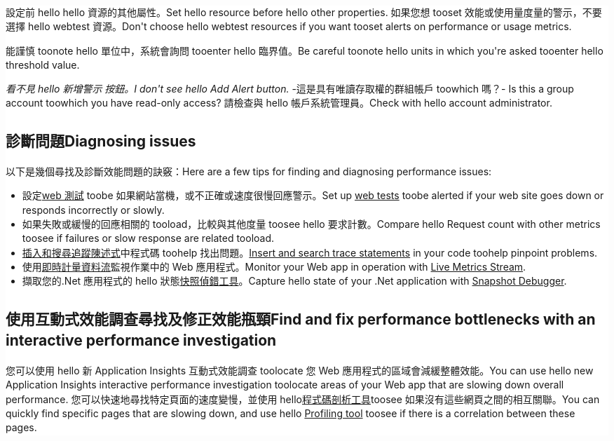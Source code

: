 <span data-ttu-id="9d478-161">設定前 hello hello 資源的其他屬性。</span><span class="sxs-lookup"><span data-stu-id="9d478-161">Set hello resource before hello other properties.</span></span> <span data-ttu-id="9d478-162">如果您想 tooset 效能或使用量度量的警示，不要選擇 hello webtest 資源。</span><span class="sxs-lookup"><span data-stu-id="9d478-162">Don't choose hello webtest resources if you want tooset alerts on performance or usage metrics.</span></span>

<span data-ttu-id="9d478-163">能謹慎 toonote hello 單位中，系統會詢問 tooenter hello 臨界值。</span><span class="sxs-lookup"><span data-stu-id="9d478-163">Be careful toonote hello units in which you're asked tooenter hello threshold value.</span></span>

<span data-ttu-id="9d478-164">*看不見 hello 新增警示 按鈕。*</span><span class="sxs-lookup"><span data-stu-id="9d478-164">*I don't see hello Add Alert button.*</span></span> <span data-ttu-id="9d478-165">-這是具有唯讀存取權的群組帳戶 toowhich 嗎？</span><span class="sxs-lookup"><span data-stu-id="9d478-165">- Is this a group account toowhich you have read-only access?</span></span> <span data-ttu-id="9d478-166">請檢查與 hello 帳戶系統管理員。</span><span class="sxs-lookup"><span data-stu-id="9d478-166">Check with hello account administrator.</span></span>

## <span data-ttu-id="9d478-167"><a name="diagnosis"></a>診斷問題</span><span class="sxs-lookup"><span data-stu-id="9d478-167"><a name="diagnosis"></a>Diagnosing issues</span></span>
<span data-ttu-id="9d478-168">以下是幾個尋找及診斷效能問題的訣竅：</span><span class="sxs-lookup"><span data-stu-id="9d478-168">Here are a few tips for finding and diagnosing performance issues:</span></span>

* <span data-ttu-id="9d478-169">設定[web 測試][ availability] toobe 如果網站當機，或不正確或速度很慢回應警示。</span><span class="sxs-lookup"><span data-stu-id="9d478-169">Set up [web tests][availability] toobe alerted if your web site goes down or responds incorrectly or slowly.</span></span> 
* <span data-ttu-id="9d478-170">如果失敗或緩慢的回應相關的 tooload，比較與其他度量 toosee hello 要求計數。</span><span class="sxs-lookup"><span data-stu-id="9d478-170">Compare hello Request count with other metrics toosee if failures or slow response are related tooload.</span></span>
* <span data-ttu-id="9d478-171">[插入和搜尋追蹤陳述式][ diagnostic]中程式碼 toohelp 找出問題。</span><span class="sxs-lookup"><span data-stu-id="9d478-171">[Insert and search trace statements][diagnostic] in your code toohelp pinpoint problems.</span></span>
* <span data-ttu-id="9d478-172">使用[即時計量資料流][livestream]監視作業中的 Web 應用程式。</span><span class="sxs-lookup"><span data-stu-id="9d478-172">Monitor your Web app in operation with [Live Metrics Stream][livestream].</span></span>
* <span data-ttu-id="9d478-173">擷取您的.Net 應用程式的 hello 狀態[快照偵錯工具][snapshot]。</span><span class="sxs-lookup"><span data-stu-id="9d478-173">Capture hello state of your .Net application with [Snapshot Debugger][snapshot].</span></span>

## <a name="find-and-fix-performance-bottlenecks-with-an-interactive-performance-investigation"></a><span data-ttu-id="9d478-174">使用互動式效能調查尋找及修正效能瓶頸</span><span class="sxs-lookup"><span data-stu-id="9d478-174">Find and fix performance bottlenecks with an interactive performance investigation</span></span>

<span data-ttu-id="9d478-175">您可以使用 hello 新 Application Insights 互動式效能調查 toolocate 您 Web 應用程式的區域會減緩整體效能。</span><span class="sxs-lookup"><span data-stu-id="9d478-175">You can use hello new Application Insights interactive performance investigation toolocate areas of your Web app that are slowing down overall performance.</span></span> <span data-ttu-id="9d478-176">您可以快速地尋找特定頁面的速度變慢，並使用 hello[程式碼剖析工具](app-insights-profiler.md)toosee 如果沒有這些網頁之間的相互關聯。</span><span class="sxs-lookup"><span data-stu-id="9d478-176">You can quickly find specific pages that are slowing down, and use hello [Profiling tool](app-insights-profiler.md) toosee if there is a correlation between these pages.</span></span>


[availability]: app-insights-monitor-web-app-availability.md
[diagnostic]: app-insights-diagnostic-search.md
[greenbrown]: app-insights-asp-net.md
[qna]: app-insights-troubleshoot-faq.md
[redfield]: app-insights-monitor-performance-live-website-now.md
[start]: app-insights-overview.md
[usage]: app-insights-web-track-usage.md
[livestream]: app-insights-live-stream.md
[snapshot]: app-insights-snapshot-debugger.md